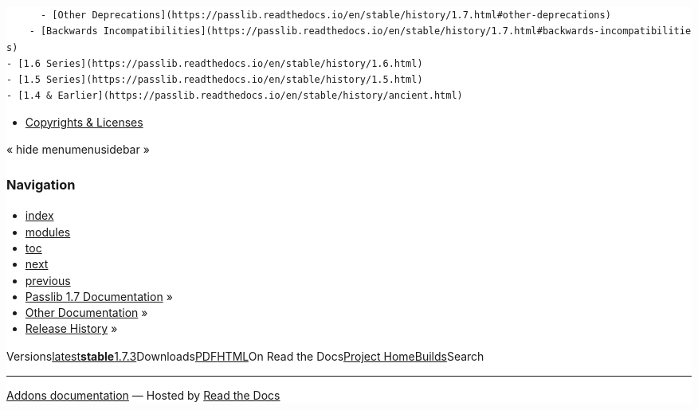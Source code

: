           - [Other Deprecations](https://passlib.readthedocs.io/en/stable/history/1.7.html#other-deprecations)
        - [Backwards Incompatibilities](https://passlib.readthedocs.io/en/stable/history/1.7.html#backwards-incompatibilities)
    - [1.6 Series](https://passlib.readthedocs.io/en/stable/history/1.6.html)
    - [1.5 Series](https://passlib.readthedocs.io/en/stable/history/1.5.html)
    - [1.4 & Earlier](https://passlib.readthedocs.io/en/stable/history/ancient.html)
  - [Copyrights & Licenses](https://passlib.readthedocs.io/en/stable/copyright.html)

«
hide menumenusidebar
»


### Navigation

- [index](https://passlib.readthedocs.io/en/stable/genindex.html "General Index")
- [modules](https://passlib.readthedocs.io/en/stable/py-modindex.html "Python Module Index")
- [toc](https://passlib.readthedocs.io/en/stable/contents.html "Table Of Contents")
- [next](https://passlib.readthedocs.io/en/stable/history/1.6.html "Passlib 1.6")
- [previous](https://passlib.readthedocs.io/en/stable/history/index.html "Release History")
- [Passlib 1.7 Documentation](https://passlib.readthedocs.io/en/stable/index.html) »
- [Other Documentation](https://passlib.readthedocs.io/en/stable/other.html) »
- [Release History](https://passlib.readthedocs.io/en/stable/history/index.html) »

Versions[latest](https://passlib.readthedocs.io/en/latest/history/1.7.html)**[stable](https://passlib.readthedocs.io/en/stable/history/1.7.html)**[1.7.3](https://passlib.readthedocs.io/en/1.7.3/history/1.7.html)Downloads[PDF](https://passlib.readthedocs.io/_/downloads/en/stable/pdf/)[HTML](https://passlib.readthedocs.io/_/downloads/en/stable/htmlzip/)On Read the Docs[Project Home](https://app.readthedocs.org/projects/passlib/?utm_source=passlib&utm_content=flyout)[Builds](https://app.readthedocs.org/projects/passlib/builds/?utm_source=passlib&utm_content=flyout)Search

* * *

[Addons documentation](https://docs.readthedocs.io/page/addons.html?utm_source=passlib&utm_content=flyout) ― Hosted by
[Read the Docs](https://about.readthedocs.com/?utm_source=passlib&utm_content=flyout)